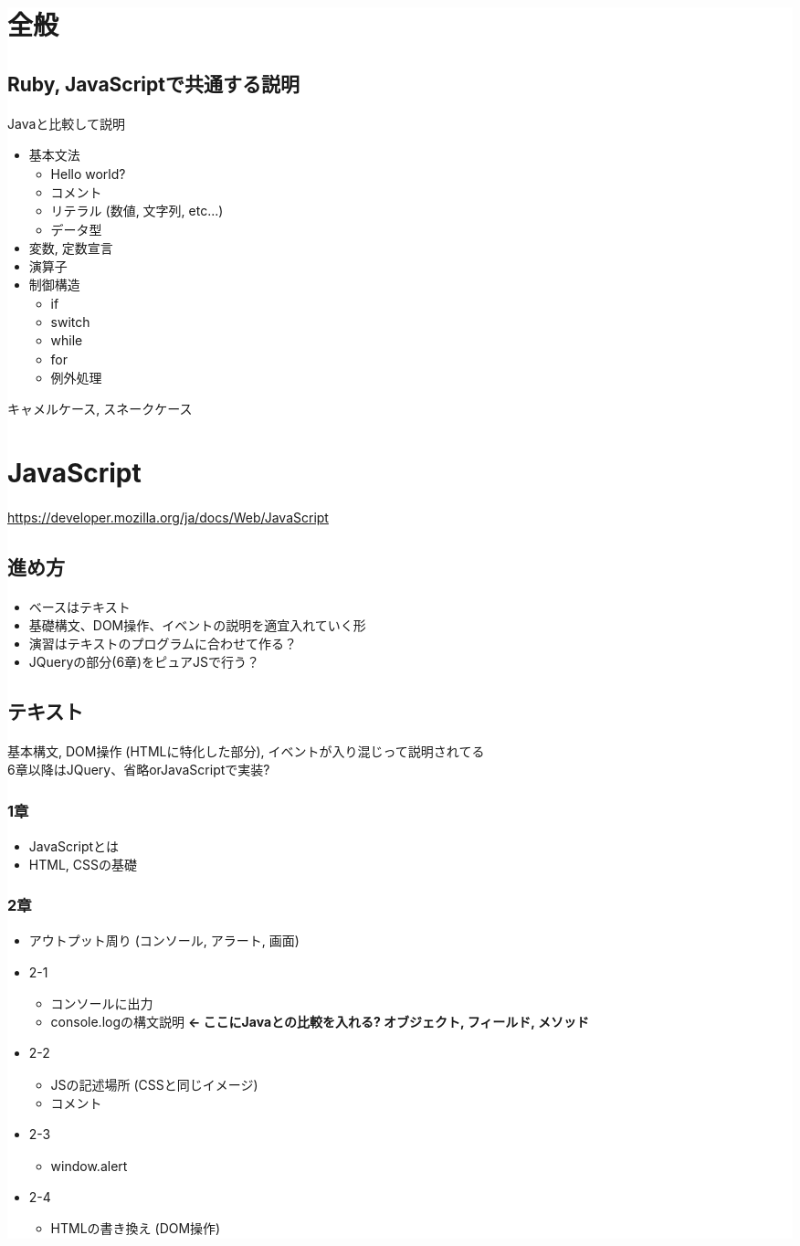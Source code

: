 # 全般

## Ruby, JavaScriptで共通する説明
Javaと比較して説明  
* 基本文法
    * Hello world?
    * コメント
    * リテラル (数値, 文字列, etc...)
    * データ型
* 変数, 定数宣言
* 演算子
* 制御構造
    * if
    * switch
    * while
    * for
    * 例外処理

キャメルケース, スネークケース


# JavaScript
https://developer.mozilla.org/ja/docs/Web/JavaScript

## 進め方
* ベースはテキスト
* 基礎構文、DOM操作、イベントの説明を適宜入れていく形
* 演習はテキストのプログラムに合わせて作る？
* JQueryの部分(6章)をピュアJSで行う？

## テキスト
基本構文, DOM操作 (HTMLに特化した部分), イベントが入り混じって説明されてる  
6章以降はJQuery、省略orJavaScriptで実装?

### 1章
* JavaScriptとは
* HTML, CSSの基礎

### 2章
* アウトプット周り (コンソール, アラート, 画面)

* 2-1
    * コンソールに出力
    * console.logの構文説明 <b><- ここにJavaとの比較を入れる? オブジェクト, フィールド, メソッド</b>
* 2-2
    * JSの記述場所 (CSSと同じイメージ)
    * コメント
* 2-3
    * window.alert
* 2-4
    * HTMLの書き換え (DOM操作)
